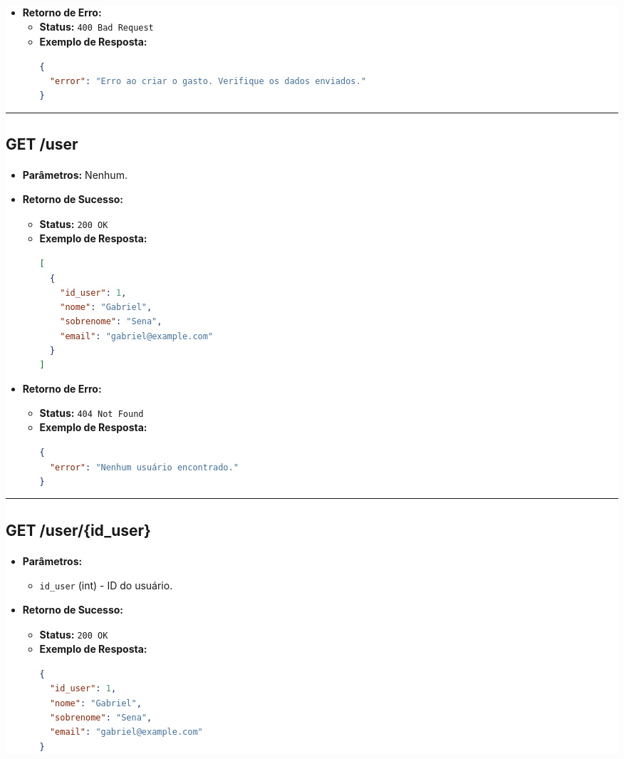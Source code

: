 - **Retorno de Erro:**
  - **Status:** `400 Bad Request`
  - **Exemplo de Resposta:**
    ```json
    {
      "error": "Erro ao criar o gasto. Verifique os dados enviados."
    }
    ```

---

## GET /user

- **Parâmetros:** Nenhum.

- **Retorno de Sucesso:**
  - **Status:** `200 OK`
  - **Exemplo de Resposta:**
    ```json
    [
      {
        "id_user": 1,
        "nome": "Gabriel",
        "sobrenome": "Sena",
        "email": "gabriel@example.com"
      }
    ]
    ```

- **Retorno de Erro:**
  - **Status:** `404 Not Found`
  - **Exemplo de Resposta:**
    ```json
    {
      "error": "Nenhum usuário encontrado."
    }
    ```

---

## GET /user/{id_user}

- **Parâmetros:**
  - `id_user` (int) - ID do usuário.

- **Retorno de Sucesso:**
  - **Status:** `200 OK`
  - **Exemplo de Resposta:**
    ```json
    {
      "id_user": 1,
      "nome": "Gabriel",
      "sobrenome": "Sena",
      "email": "gabriel@example.com"
    }
    ```
